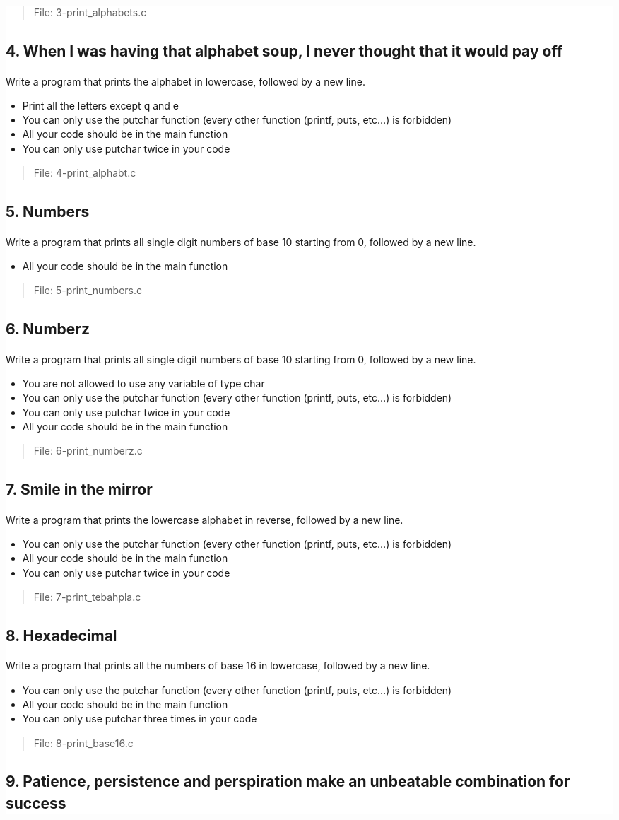
> File: 3-print_alphabets.c


## 4. When I was having that alphabet soup, I never thought that it would pay off 

Write a program that prints the alphabet in lowercase, followed by a new line.
- Print all the letters except q and e
- You can only use the putchar function (every other function (printf, puts, etc…) is forbidden)
- All your code should be in the main function
- You can only use putchar twice in your code 


> File: 4-print_alphabt.c


## 5. Numbers
Write a program that prints all single digit numbers of base 10 starting from 0, followed by a new line.
- All your code should be in the main function


> File: 5-print_numbers.c
## 6. Numberz
Write a program that prints all single digit numbers of base 10 starting from 0, followed by a new line.
- You are not allowed to use any variable of type char
- You can only use the putchar function (every other function (printf, puts, etc…) is forbidden)
- You can only use putchar twice in your code
- All your code should be in the main function


> File: 6-print_numberz.c
## 7. Smile in the mirror
Write a program that prints the lowercase alphabet in reverse, followed by a new line.
- You can only use the putchar function (every other function (printf, puts, etc…) is forbidden)
- All your code should be in the main function
- You can only use putchar twice in your code


> File: 7-print_tebahpla.c 
## 8. Hexadecimal
Write a program that prints all the numbers of base 16 in lowercase, followed by a new line.
- You can only use the putchar function (every other function (printf, puts, etc…) is forbidden)
- All your code should be in the main function
- You can only use putchar three times in your code 


> File: 8-print_base16.c 
## 9. Patience, persistence and perspiration make an unbeatable combination for success 
